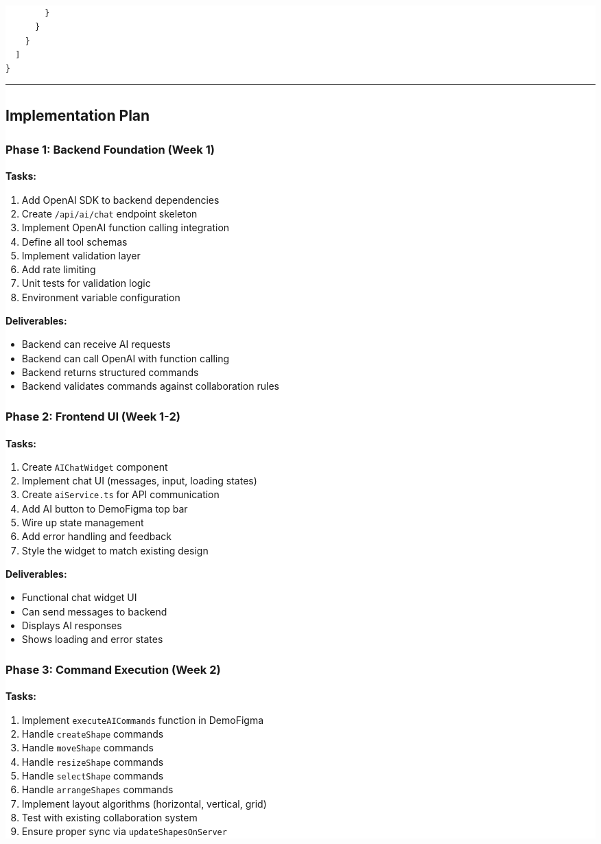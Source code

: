```
        }
      }
    }
  ]
}
```

---

## Implementation Plan

### Phase 1: Backend Foundation (Week 1)

**Tasks:**
1. Add OpenAI SDK to backend dependencies
2. Create `/api/ai/chat` endpoint skeleton
3. Implement OpenAI function calling integration
4. Define all tool schemas
5. Implement validation layer
6. Add rate limiting
7. Unit tests for validation logic
8. Environment variable configuration

**Deliverables:**
- Backend can receive AI requests
- Backend can call OpenAI with function calling
- Backend returns structured commands
- Backend validates commands against collaboration rules

### Phase 2: Frontend UI (Week 1-2)

**Tasks:**
1. Create `AIChatWidget` component
2. Implement chat UI (messages, input, loading states)
3. Create `aiService.ts` for API communication
4. Add AI button to DemoFigma top bar
5. Wire up state management
6. Add error handling and feedback
7. Style the widget to match existing design

**Deliverables:**
- Functional chat widget UI
- Can send messages to backend
- Displays AI responses
- Shows loading and error states

### Phase 3: Command Execution (Week 2)

**Tasks:**
1. Implement `executeAICommands` function in DemoFigma
2. Handle `createShape` commands
3. Handle `moveShape` commands
4. Handle `resizeShape` commands
5. Handle `selectShape` commands
6. Handle `arrangeShapes` commands
7. Implement layout algorithms (horizontal, vertical, grid)
8. Test with existing collaboration system
9. Ensure proper sync via `updateShapesOnServer`
